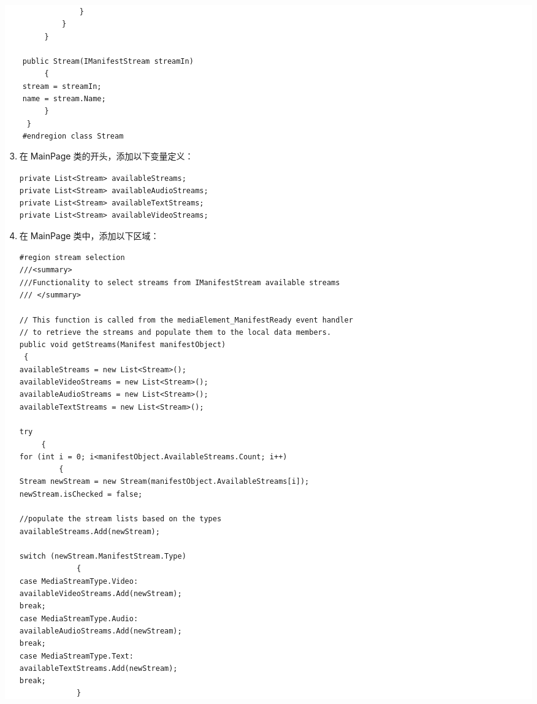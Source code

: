                      }
                 }
             }

        public Stream(IManifestStream streamIn)
             {
        stream = streamIn;
        name = stream.Name;
             }
         }
        #endregion class Stream

3.  在 MainPage 类的开头，添加以下变量定义：

        private List<Stream> availableStreams;
        private List<Stream> availableAudioStreams;
        private List<Stream> availableTextStreams;
        private List<Stream> availableVideoStreams;

4.  在 MainPage 类中，添加以下区域：

        #region stream selection
        ///<summary>
        ///Functionality to select streams from IManifestStream available streams
        /// </summary>
            
        // This function is called from the mediaElement_ManifestReady event handler 
        // to retrieve the streams and populate them to the local data members.
        public void getStreams(Manifest manifestObject)
         {
        availableStreams = new List<Stream>();
        availableVideoStreams = new List<Stream>();
        availableAudioStreams = new List<Stream>();
        availableTextStreams = new List<Stream>();
            
        try
             {
        for (int i = 0; i<manifestObject.AvailableStreams.Count; i++)
                 {
        Stream newStream = new Stream(manifestObject.AvailableStreams[i]);
        newStream.isChecked = false;
            
        //populate the stream lists based on the types
        availableStreams.Add(newStream);
            
        switch (newStream.ManifestStream.Type)
                     {
        case MediaStreamType.Video:
        availableVideoStreams.Add(newStream);
        break;
        case MediaStreamType.Audio:
        availableAudioStreams.Add(newStream);
        break;
        case MediaStreamType.Text:
        availableTextStreams.Add(newStream);
        break;
                     }
            